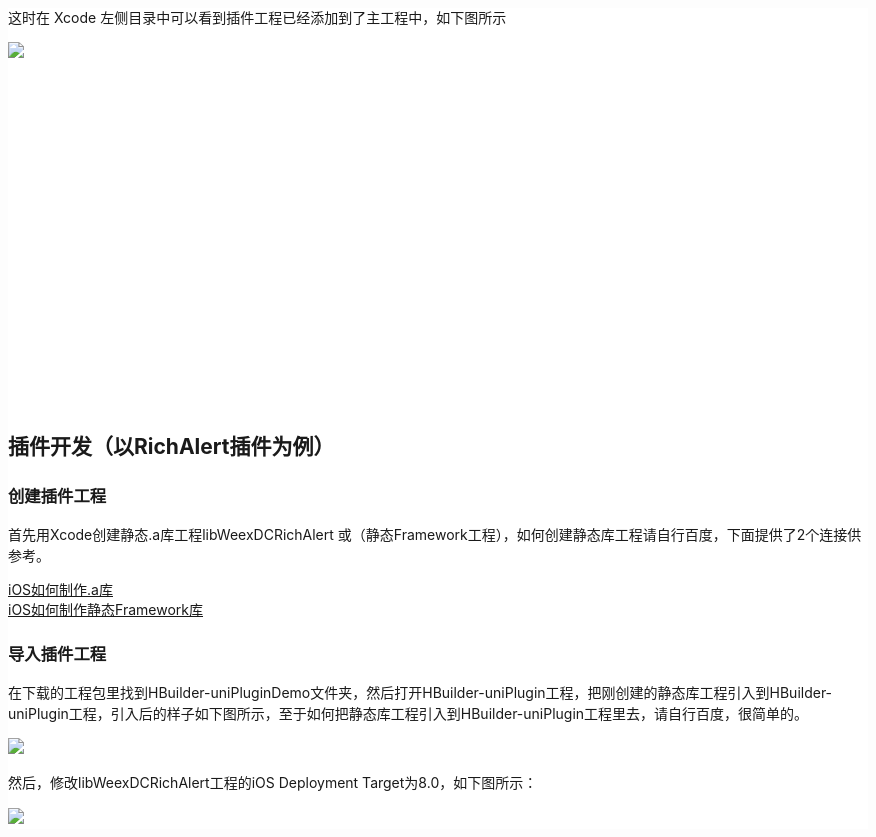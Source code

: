 这时在 Xcode 左侧目录中可以看到插件工程已经添加到了主工程中，如下图所示

![](img/upi6.png)
















<br>
<br>
<br>
<br>
<br>
<br>
<br>
<br>
<br>
<br>
<br>
<br>
<br>
<br>
<br>
<br>








## 插件开发（以RichAlert插件为例）

### 创建插件工程
首先用Xcode创建静态.a库工程libWeexDCRichAlert 或（静态Framework工程），如何创建静态库工程请自行百度，下面提供了2个连接供参考。

[iOS如何制作.a库](https://www.jianshu.com/p/6a8277ccc1c4)<br>
[iOS如何制作静态Framework库](https://www.jianshu.com/p/f2bb038db637)

### 导入插件工程
在下载的工程包里找到HBuilder-uniPluginDemo文件夹，然后打开HBuilder-uniPlugin工程，把刚创建的静态库工程引入到HBuilder-uniPlugin工程，引入后的样子如下图所示，至于如何把静态库工程引入到HBuilder-uniPlugin工程里去，请自行百度，很简单的。

<img src="https://img-cdn-qiniu.dcloud.net.cn/uploads/article/20191120/0bcff82004b2b62a0953b1c1018dcbfc.png" width="70%">

然后，修改libWeexDCRichAlert工程的iOS Deployment Target为8.0，如下图所示：

<img src="https://img-cdn-qiniu.dcloud.net.cn/uploads/article/20191227/311b044cdeaf8f475f6a2e55778d52d7.png" width="70%">
